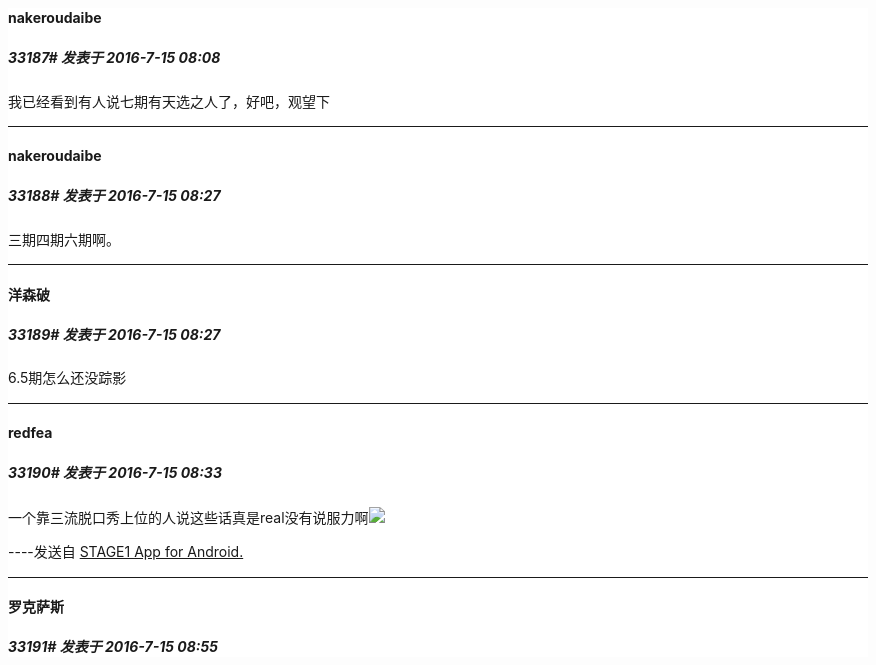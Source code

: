 ####  nakeroudaibe  
##### 33187#       发表于 2016-7-15 08:08




我已经看到有人说七期有天选之人了，好吧，观望下







-----

####  nakeroudaibe  
##### 33188#       发表于 2016-7-15 08:27




三期四期六期啊。







-----

####  洋森破  
##### 33189#       发表于 2016-7-15 08:27




6.5期怎么还没踪影







-----

####  redfea  
##### 33190#       发表于 2016-7-15 08:33




一个靠三流脱口秀上位的人说这些话真是real没有说服力啊<img src="https://static.saraba1st.com/image/smiley/face/91.gif" referrerpolicy="no-referrer">


----发送自 [STAGE1 App for Android.](http://stage1.5j4m.com/?1.19)







-----

####  罗克萨斯  
##### 33191#       发表于 2016-7-15 08:55
